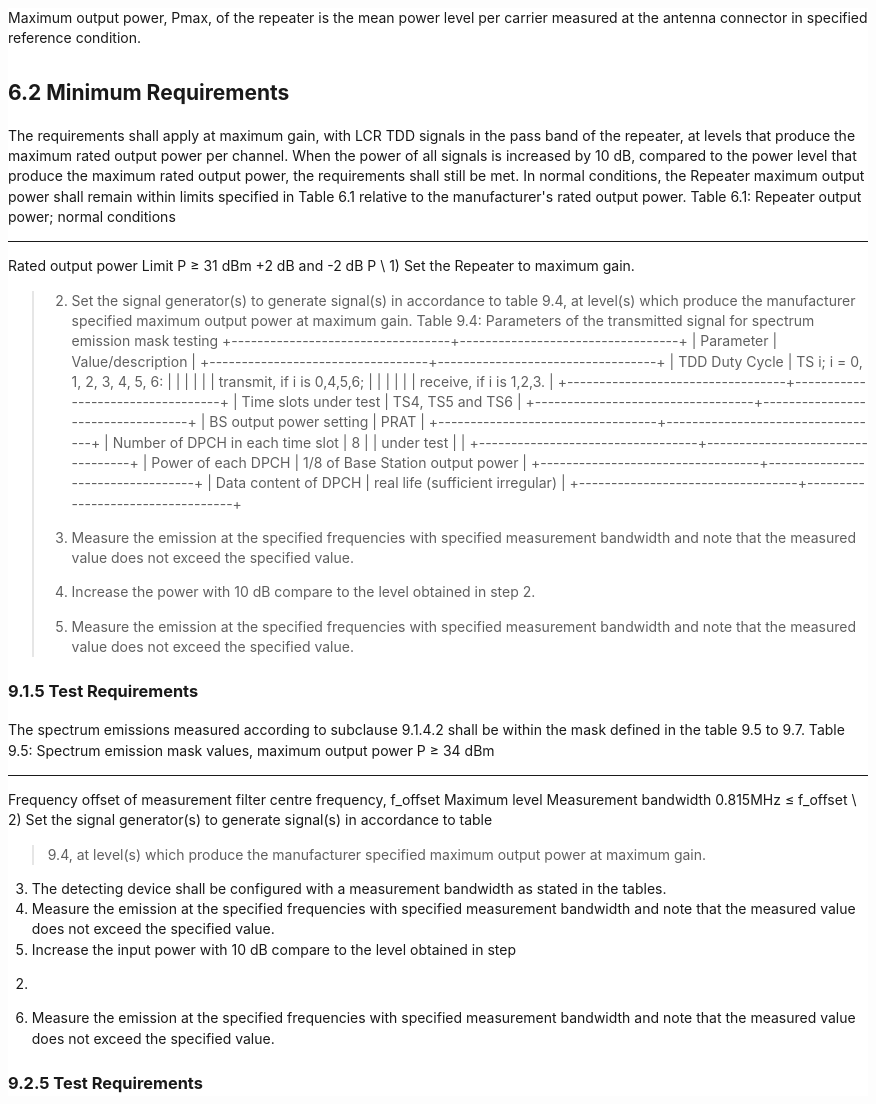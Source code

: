 Maximum output power, Pmax, of the repeater is the mean power level per
carrier measured at the antenna connector in specified reference condition.
## 6.2 Minimum Requirements
The requirements shall apply at maximum gain, with LCR TDD signals in the pass
band of the repeater, at levels that produce the maximum rated output power
per channel.
When the power of all signals is increased by 10 dB, compared to the power
level that produce the maximum rated output power, the requirements shall
still be met.
In normal conditions, the Repeater maximum output power shall remain within
limits specified in Table 6.1 relative to the manufacturer\'s rated output
power.
Table 6.1: Repeater output power; normal conditions
* * *
Rated output power Limit P ≥ 31 dBm +2 dB and -2 dB P \ 1) Set the Repeater to maximum gain.
>
> 2) Set the signal generator(s) to generate signal(s) in accordance to table
> 9.4, at level(s) which produce the manufacturer specified maximum output
> power at maximum gain.
Table 9.4: Parameters of the transmitted signal for spectrum emission mask
testing
+----------------------------------+----------------------------------+ | Parameter | Value/description | +----------------------------------+----------------------------------+ | TDD Duty Cycle | TS i; i = 0, 1, 2, 3, 4, 5, 6: | | | | | | transmit, if i is 0,4,5,6; | | | | | | receive, if i is 1,2,3. | +----------------------------------+----------------------------------+ | Time slots under test | TS4, TS5 and TS6 | +----------------------------------+----------------------------------+ | BS output power setting | PRAT | +----------------------------------+----------------------------------+ | Number of DPCH in each time slot | 8 | | under test | | +----------------------------------+----------------------------------+ | Power of each DPCH | 1/8 of Base Station output power | +----------------------------------+----------------------------------+ | Data content of DPCH | real life (sufficient irregular) | +----------------------------------+----------------------------------+
> 3) Measure the emission at the specified frequencies with specified
> measurement bandwidth and note that the measured value does not exceed the
> specified value.
>
> 4) Increase the power with 10 dB compare to the level obtained in step 2.
>
> 5) Measure the emission at the specified frequencies with specified
> measurement bandwidth and note that the measured value does not exceed the
> specified value.
### 9.1.5 Test Requirements
The spectrum emissions measured according to subclause 9.1.4.2 shall be within
the mask defined in the table 9.5 to 9.7.
Table 9.5: Spectrum emission mask values, maximum output power P ≥ 34 dBm
* * *
Frequency offset of measurement filter centre frequency, f_offset Maximum
level Measurement bandwidth 0.815MHz ≤ f_offset \ 2) Set the signal generator(s) to generate signal(s) in accordance to table
> 9.4, at level(s) which produce the manufacturer specified maximum output
> power at maximum gain.
3) The detecting device shall be configured with a measurement bandwidth as
stated in the tables.
4) Measure the emission at the specified frequencies with specified
measurement bandwidth and note that the measured value does not exceed the
specified value.
5) Increase the input power with 10 dB compare to the level obtained in step
2.
6) Measure the emission at the specified frequencies with specified
measurement bandwidth and note that the measured value does not exceed the
specified value.
### 9.2.5 Test Requirements
